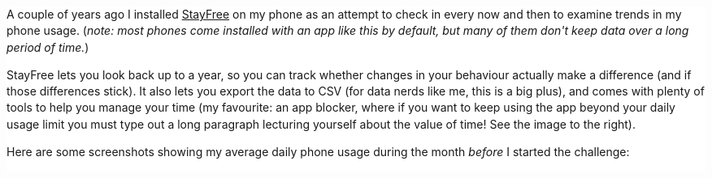 A couple of years ago I installed [StayFree](https://stayfreeapps.com/) on my phone as an attempt to check in every now and then to examine trends in my phone usage. (_note: most phones come installed with an app like this by default, but many of them don't keep data over a long period of time._)

StayFree lets you look back up to a year, so you can track whether changes in your behaviour actually make a difference (and if those differences stick). It also lets you export the data to CSV (for data nerds like me, this is a big plus), and comes with plenty of tools to help you manage your time (my favourite: an app blocker, where if you want to keep using the app beyond your daily usage limit you must type out a long paragraph lecturing yourself about the value of time! See the image to the right).

Here are some screenshots showing my average daily phone usage during the month _before_ I started the challenge: 

<div style="display: flex; gap: 16px; justify-content: center; align-items: flex-start;">